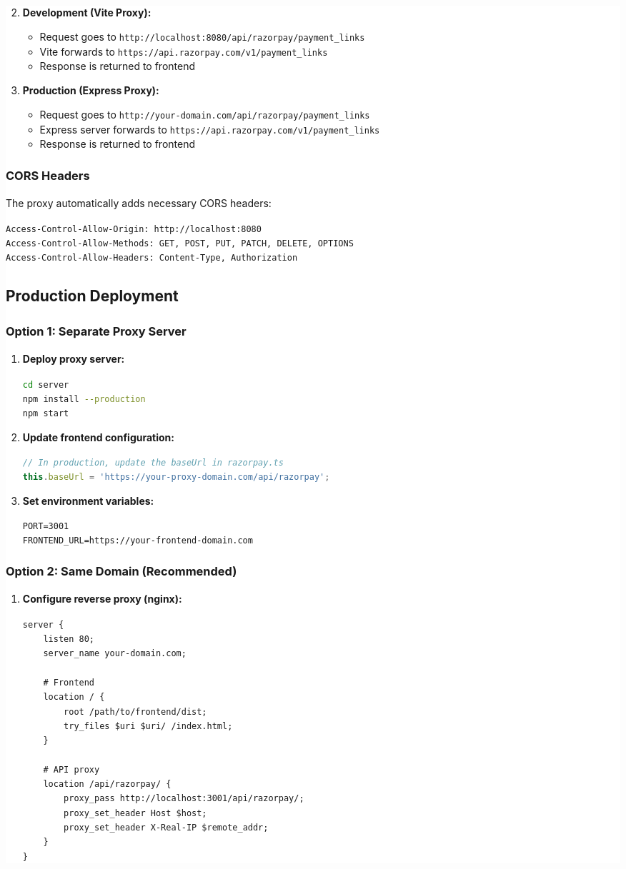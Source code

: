 2. **Development (Vite Proxy):**
   - Request goes to `http://localhost:8080/api/razorpay/payment_links`
   - Vite forwards to `https://api.razorpay.com/v1/payment_links`
   - Response is returned to frontend

3. **Production (Express Proxy):**
   - Request goes to `http://your-domain.com/api/razorpay/payment_links`
   - Express server forwards to `https://api.razorpay.com/v1/payment_links`
   - Response is returned to frontend

### CORS Headers

The proxy automatically adds necessary CORS headers:
```
Access-Control-Allow-Origin: http://localhost:8080
Access-Control-Allow-Methods: GET, POST, PUT, PATCH, DELETE, OPTIONS
Access-Control-Allow-Headers: Content-Type, Authorization
```

## Production Deployment

### Option 1: Separate Proxy Server

1. **Deploy proxy server:**
   ```bash
   cd server
   npm install --production
   npm start
   ```

2. **Update frontend configuration:**
   ```javascript
   // In production, update the baseUrl in razorpay.ts
   this.baseUrl = 'https://your-proxy-domain.com/api/razorpay';
   ```

3. **Set environment variables:**
   ```env
   PORT=3001
   FRONTEND_URL=https://your-frontend-domain.com
   ```

### Option 2: Same Domain (Recommended)

1. **Configure reverse proxy (nginx):**
   ```nginx
   server {
       listen 80;
       server_name your-domain.com;
       
       # Frontend
       location / {
           root /path/to/frontend/dist;
           try_files $uri $uri/ /index.html;
       }
       
       # API proxy
       location /api/razorpay/ {
           proxy_pass http://localhost:3001/api/razorpay/;
           proxy_set_header Host $host;
           proxy_set_header X-Real-IP $remote_addr;
       }
   }
   ```
